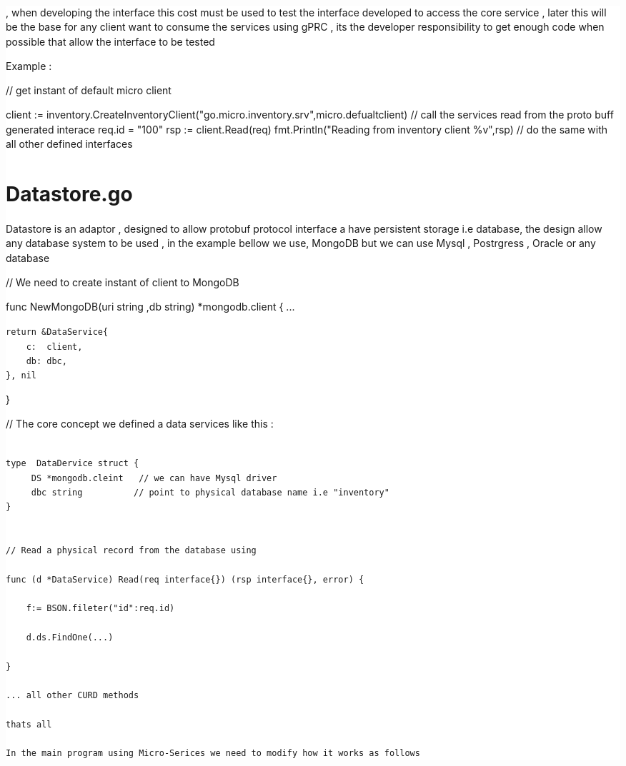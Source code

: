 , when developing the interface this cost must be used to test the interface developed to access the core service , later this will be the base for any client want to consume the services using gPRC , its the developer responsibility to get enough code when possible that allow the interface to be tested

Example :

// get instant of default micro client

client := inventory.CreateInventoryClient("go.micro.inventory.srv",micro.defualtclient)
// call the services read from the proto buff generated interace
req.id = "100"
rsp := client.Read(req)
fmt.Println("Reading from inventory client %v",rsp)
// do the same with all other defined interfaces


# Datastore.go

Datastore is an adaptor , designed to allow protobuf protocol interface a have persistent storage i.e database,
the design allow any database system to be used , in the example bellow we use, MongoDB but we can use Mysql , Postrgress , Oracle or any database

// We need to create instant of client to MongoDB

func NewMongoDB(uri string ,db string) *mongodb.client {
...

	return &DataService{
		c:  client,
		db: dbc,
	}, nil
}


// The core concept we defined a data services like this :

```

type  DataDervice struct {
     DS *mongodb.cleint   // we can have Mysql driver
     dbc string          // point to physical database name i.e "inventory"
}


// Read a physical record from the database using

func (d *DataService) Read(req interface{}) (rsp interface{}, error) {

    f:= BSON.fileter("id":req.id)

    d.ds.FindOne(...)

}

... all other CURD methods

thats all

In the main program using Micro-Serices we need to modify how it works as follows

````
